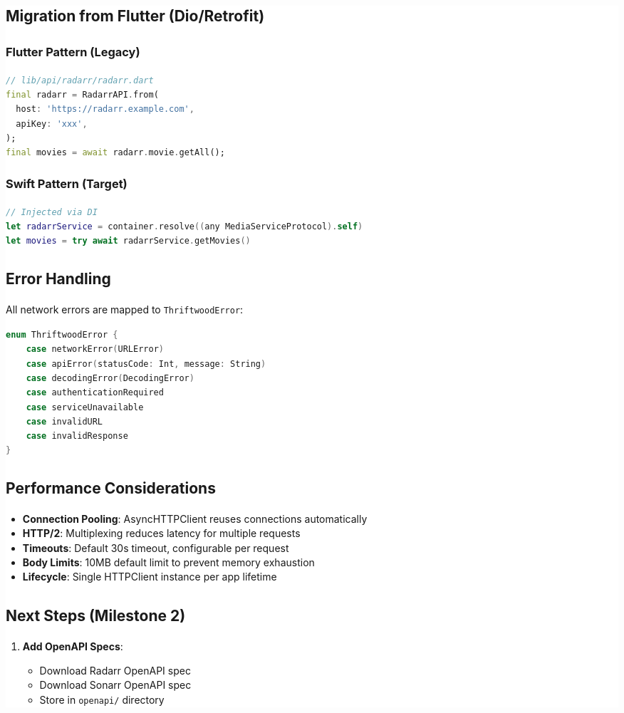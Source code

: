 ## Migration from Flutter (Dio/Retrofit)

### Flutter Pattern (Legacy)

```dart
// lib/api/radarr/radarr.dart
final radarr = RadarrAPI.from(
  host: 'https://radarr.example.com',
  apiKey: 'xxx',
);
final movies = await radarr.movie.getAll();
```

### Swift Pattern (Target)

```swift
// Injected via DI
let radarrService = container.resolve((any MediaServiceProtocol).self)
let movies = try await radarrService.getMovies()
```

## Error Handling

All network errors are mapped to `ThriftwoodError`:

```swift
enum ThriftwoodError {
    case networkError(URLError)
    case apiError(statusCode: Int, message: String)
    case decodingError(DecodingError)
    case authenticationRequired
    case serviceUnavailable
    case invalidURL
    case invalidResponse
}
```

## Performance Considerations

- **Connection Pooling**: AsyncHTTPClient reuses connections automatically
- **HTTP/2**: Multiplexing reduces latency for multiple requests
- **Timeouts**: Default 30s timeout, configurable per request
- **Body Limits**: 10MB default limit to prevent memory exhaustion
- **Lifecycle**: Single HTTPClient instance per app lifetime

## Next Steps (Milestone 2)

1. **Add OpenAPI Specs**:

   - Download Radarr OpenAPI spec
   - Download Sonarr OpenAPI spec
   - Store in `openapi/` directory
